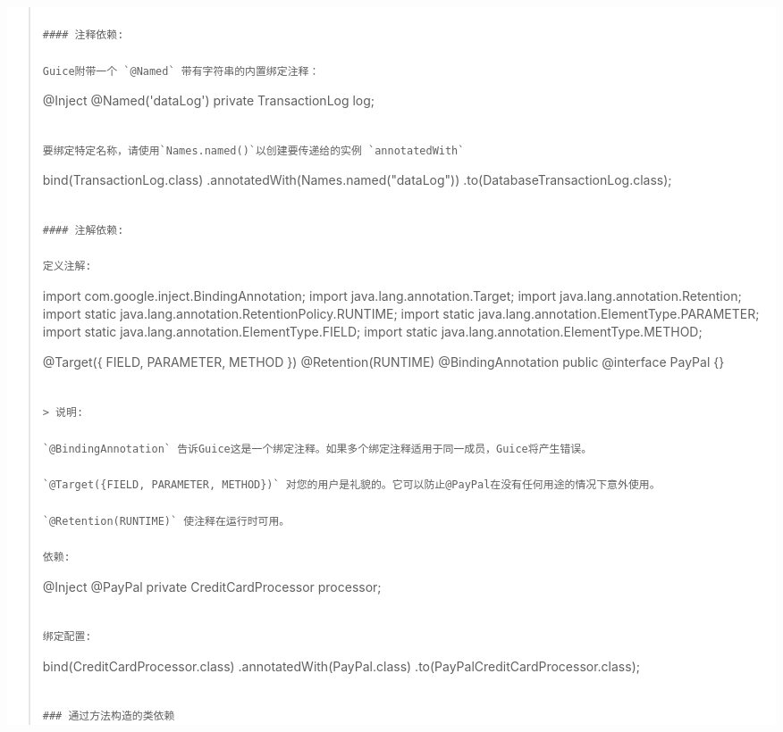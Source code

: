 >```
>
>#### 注释依赖:
>
>Guice附带一个 `@Named` 带有字符串的内置绑定注释：
>
>```
>@Inject
>@Named('dataLog')
>private TransactionLog log;
>```
>
>要绑定特定名称，请使用`Names.named()`以创建要传递给的实例 `annotatedWith`
>
>```
>bind(TransactionLog.class)
>    .annotatedWith(Names.named("dataLog"))
>    .to(DatabaseTransactionLog.class);
>```
>
>#### 注解依赖:
>
>定义注解:
>
>```
>import com.google.inject.BindingAnnotation;
>import java.lang.annotation.Target;
>import java.lang.annotation.Retention;
>import static java.lang.annotation.RetentionPolicy.RUNTIME;
>import static java.lang.annotation.ElementType.PARAMETER;
>import static java.lang.annotation.ElementType.FIELD;
>import static java.lang.annotation.ElementType.METHOD;
>
>@Target({ FIELD, PARAMETER, METHOD }) 
>@Retention(RUNTIME)
>@BindingAnnotation 
>public @interface PayPal {}
>```
>
>> 说明:
>
>`@BindingAnnotation` 告诉Guice这是一个绑定注释。如果多个绑定注释适用于同一成员，Guice将产生错误。
>
>`@Target({FIELD, PARAMETER, METHOD})` 对您的用户是礼貌的。它可以防止@PayPal在没有任何用途的情况下意外使用。
>
>`@Retention(RUNTIME)` 使注释在运行时可用。
>
>依赖:
>
>```
>@Inject
>@PayPal
>private CreditCardProcessor processor;
>```
>
>绑定配置:
>
>```
>bind(CreditCardProcessor.class)
>    .annotatedWith(PayPal.class)
>    .to(PayPalCreditCardProcessor.class);
>```
>
>### 通过方法构造的类依赖